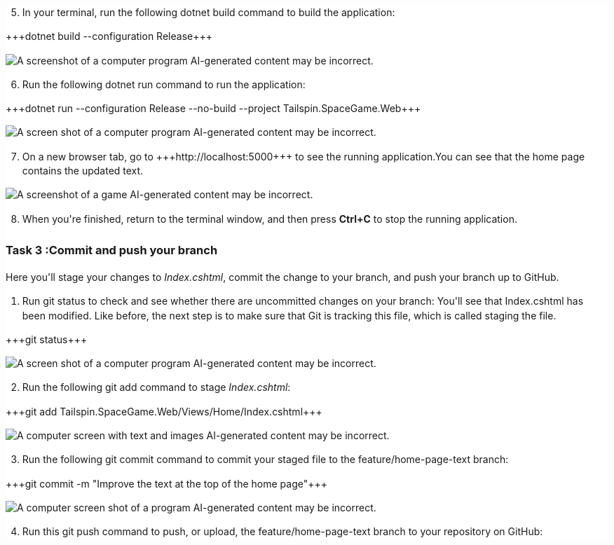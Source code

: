 5. In your terminal, run the following dotnet build command to build
    the application:

  +++dotnet build --configuration Release+++

  ![A screenshot of a computer program AI-generated content may be
incorrect.](./media/image91.png)

6. Run the following dotnet run command to run the application:

  +++dotnet run --configuration Release --no-build --project Tailspin.SpaceGame.Web+++

  ![A screen shot of a computer program AI-generated content may be
incorrect.](./media/image92.png)

7. On a new browser tab, go to +++http://localhost:5000+++ to see the
    running application.You can see that the home page contains the
    updated text.

  ![A screenshot of a game AI-generated content may be
incorrect.](./media/image93.png)

8. When you're finished, return to the terminal window, and then
    press **Ctrl+C** to stop the running application.

### Task 3 :Commit and push your branch

Here you'll stage your changes to *Index.cshtml*, commit the change to
your branch, and push your branch up to GitHub.

1.  Run git status to check and see whether there are uncommitted
    changes on your branch: You'll see that Index.cshtml has been
    modified. Like before, the next step is to make sure that Git is
    tracking this file, which is called staging the file.

  +++git status+++

  ![A screen shot of a computer program AI-generated content may be
incorrect.](./media/image94.png)

2.  Run the following git add command to stage *Index.cshtml*:

  +++git add Tailspin.SpaceGame.Web/Views/Home/Index.cshtml+++

  ![A computer screen with text and images AI-generated content may be
incorrect.](./media/image95.png)

3.  Run the following git commit command to commit your staged file to
    the feature/home-page-text branch:

  +++git commit -m "Improve the text at the top of the home page"+++

  ![A computer screen shot of a program AI-generated content may be
incorrect.](./media/image96.png)

4.  Run this git push command to push, or upload,
    the feature/home-page-text branch to your repository on GitHub:
